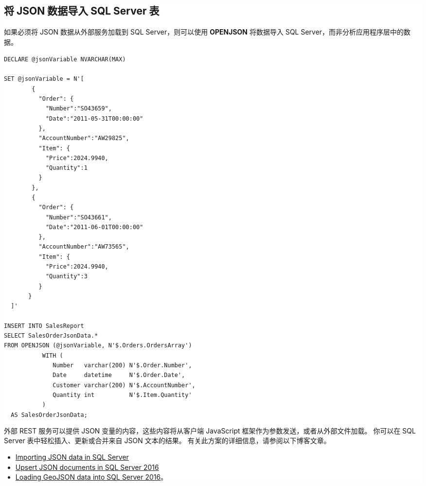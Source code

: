 ## <a name="import-json-data-into-sql-server-tables"></a>将 JSON 数据导入 SQL Server 表  
 如果必须将 JSON 数据从外部服务加载到 SQL Server，则可以使用 **OPENJSON** 将数据导入 SQL Server，而非分析应用程序层中的数据。  
  
```tsql  
DECLARE @jsonVariable NVARCHAR(MAX)

SET @jsonVariable = N'[  
        {  
          "Order": {  
            "Number":"SO43659",  
            "Date":"2011-05-31T00:00:00"  
          },  
          "AccountNumber":"AW29825",  
          "Item": {  
            "Price":2024.9940,  
            "Quantity":1  
          }  
        },  
        {  
          "Order": {  
            "Number":"SO43661",  
            "Date":"2011-06-01T00:00:00"  
          },  
          "AccountNumber":"AW73565",  
          "Item": {  
            "Price":2024.9940,  
            "Quantity":3  
          }  
       }  
  ]'
  
INSERT INTO SalesReport  
SELECT SalesOrderJsonData.*  
FROM OPENJSON (@jsonVariable, N'$.Orders.OrdersArray')  
           WITH (  
              Number   varchar(200) N'$.Order.Number',   
              Date     datetime     N'$.Order.Date',  
              Customer varchar(200) N'$.AccountNumber',   
              Quantity int          N'$.Item.Quantity'  
           )  
  AS SalesOrderJsonData;  
```  
  
 外部 REST 服务可以提供 JSON 变量的内容，这些内容将从客户端 JavaScript 框架作为参数发送，或者从外部文件加载。 你可以在 SQL Server 表中轻松插入、更新或合并来自 JSON 文本的结果。 有关此方案的详细信息，请参阅以下博客文章。
-   [Importing JSON data in SQL Server](https://blogs.msdn.microsoft.com/sqlserverstorageengine/2015/09/22/openjson-the-easiest-way-to-import-json-text-into-table/)
-   [Upsert JSON documents in SQL Server 2016](https://blogs.msdn.microsoft.com/sqlserverstorageengine/2016/03/03/upsert-json-documents-in-sql-server-2016)
-   [Loading GeoJSON data into SQL Server 2016](https://blogs.msdn.microsoft.com/sqlserverstorageengine/2016/01/05/loading-geojson-data-into-sql-server/)。  
  